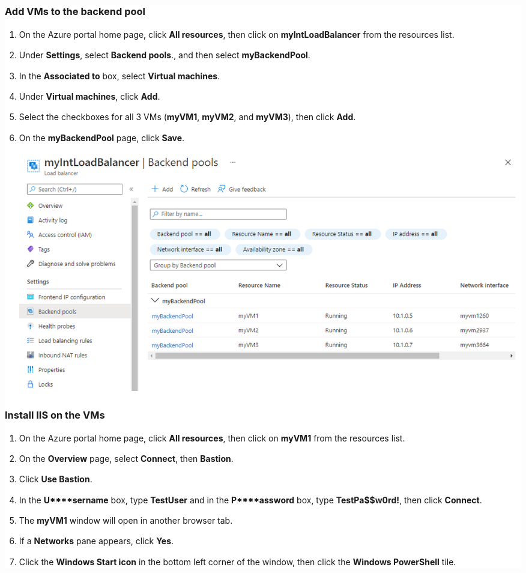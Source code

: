 ### Add VMs to the backend pool

1. On the Azure portal home page, click **All resources**, then click on **myIntLoadBalancer** from the resources list.

2. Under **Settings**, select **Backend pools**., and then select **myBackendPool**.

3. In the **Associated to** box, select **Virtual machines**.

4. Under **Virtual machines**, click **Add**.

5. Select the checkboxes for all 3 VMs (**myVM1**, **myVM2**, and **myVM3**), then click **Add**.

6. On the **myBackendPool** page, click **Save**.
   ![Picture 7](../media/add-vms-backendpool.png)

 

### Install IIS on the VMs

1. On the Azure portal home page, click **All resources**, then click on **myVM1** from the resources list.

2. On the **Overview** page, select **Connect**, then **Bastion**.

3. Click **Use Bastion**.

4. In the **U****sername** box, type **TestUser** and in the **P****assword** box, type **TestPa$$w0rd!**, then click **Connect**.

5. The **myVM1** window will open in another browser tab.

6. If a **Networks** pane appears, click **Yes**.

7. Click the **Windows Start icon** in the bottom left corner of the window, then click the **Windows PowerShell** tile.
